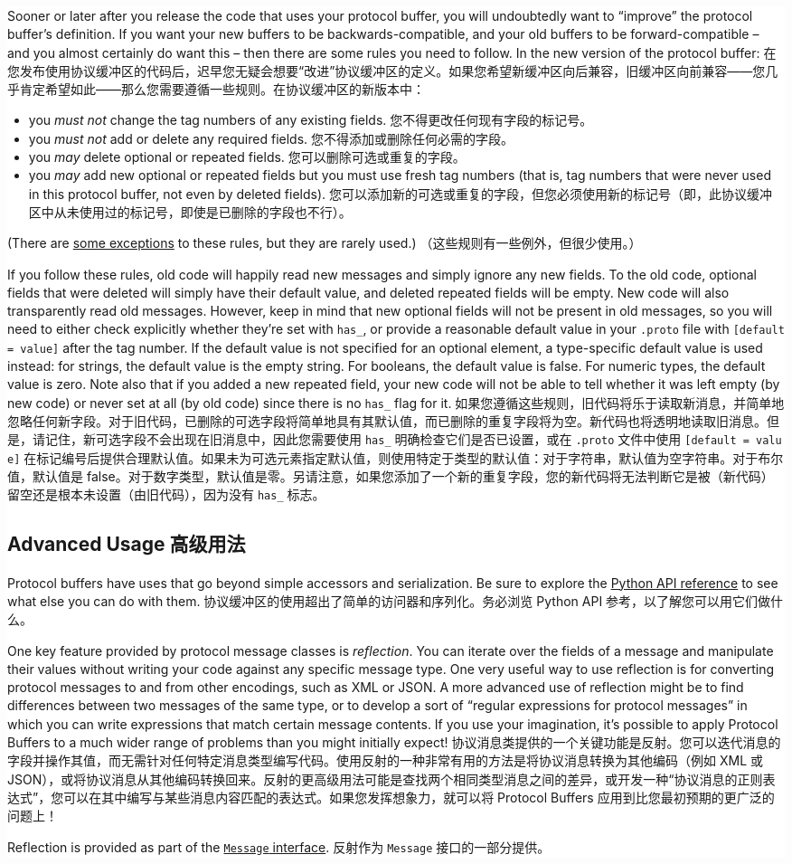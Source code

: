 Sooner or later after you release the code that uses your protocol buffer, you will undoubtedly want to “improve” the protocol buffer’s definition. If you want your new buffers to be backwards-compatible, and your old buffers to be forward-compatible – and you almost certainly do want this – then there are some rules you need to follow. In the new version of the protocol buffer:
在您发布使用协议缓冲区的代码后，迟早您无疑会想要“改进”协议缓冲区的定义。如果您希望新缓冲区向后兼容，旧缓冲区向前兼容——您几乎肯定希望如此——那么您需要遵循一些规则。在协议缓冲区的新版本中：

- you *must not* change the tag numbers of any existing fields.
  您不得更改任何现有字段的标记号。
- you *must not* add or delete any required fields.
  您不得添加或删除任何必需的字段。
- you *may* delete optional or repeated fields.
  您可以删除可选或重复的字段。
- you *may* add new optional or repeated fields but you must use fresh tag numbers (that is, tag numbers that were never used in this protocol buffer, not even by deleted fields).
  您可以添加新的可选或重复的字段，但您必须使用新的标记号（即，此协议缓冲区中从未使用过的标记号，即使是已删除的字段也不行）。

(There are [some exceptions](https://protobuf.dev/programming-guides/proto#updating) to these rules, but they are rarely used.)
（这些规则有一些例外，但很少使用。）

If you follow these rules, old code will happily read new messages and simply ignore any new fields. To the old code, optional fields that were deleted will simply have their default value, and deleted repeated fields will be empty. New code will also transparently read old messages. However, keep in mind that new optional fields will not be present in old messages, so you will need to either check explicitly whether they’re set with `has_`, or provide a reasonable default value in your `.proto` file with `[default = value]` after the tag number. If the default value is not specified for an optional element, a type-specific default value is used instead: for strings, the default value is the empty string. For booleans, the default value is false. For numeric types, the default value is zero. Note also that if you added a new repeated field, your new code will not be able to tell whether it was left empty (by new code) or never set at all (by old code) since there is no `has_` flag for it.
如果您遵循这些规则，旧代码将乐于读取新消息，并简单地忽略任何新字段。对于旧代码，已删除的可选字段将简单地具有其默认值，而已删除的重复字段将为空。新代码也将透明地读取旧消息。但是，请记住，新可选字段不会出现在旧消息中，因此您需要使用 `has_` 明确检查它们是否已设置，或在 `.proto` 文件中使用 `[default = value]` 在标记编号后提供合理默认值。如果未为可选元素指定默认值，则使用特定于类型的默认值：对于字符串，默认值为空字符串。对于布尔值，默认值是 false。对于数字类型，默认值是零。另请注意，如果您添加了一个新的重复字段，您的新代码将无法判断它是被（新代码）留空还是根本未设置（由旧代码），因为没有 `has_` 标志。

## Advanced Usage 高级用法

Protocol buffers have uses that go beyond simple accessors and serialization. Be sure to explore the [Python API reference](https://googleapis.dev/python/protobuf/latest/) to see what else you can do with them.
协议缓冲区的使用超出了简单的访问器和序列化。务必浏览 Python API 参考，以了解您可以用它们做什么。

One key feature provided by protocol message classes is *reflection*. You can iterate over the fields of a message and manipulate their values without writing your code against any specific message type. One very useful way to use reflection is for converting protocol messages to and from other encodings, such as XML or JSON. A more advanced use of reflection might be to find differences between two messages of the same type, or to develop a sort of “regular expressions for protocol messages” in which you can write expressions that match certain message contents. If you use your imagination, it’s possible to apply Protocol Buffers to a much wider range of problems than you might initially expect!
协议消息类提供的一个关键功能是反射。您可以迭代消息的字段并操作其值，而无需针对任何特定消息类型编写代码。使用反射的一种非常有用的方法是将协议消息转换为其他编码（例如 XML 或 JSON），或将协议消息从其他编码转换回来。反射的更高级用法可能是查找两个相同类型消息之间的差异，或开发一种“协议消息的正则表达式”，您可以在其中编写与某些消息内容匹配的表达式。如果您发挥想象力，就可以将 Protocol Buffers 应用到比您最初预期的更广泛的问题上！

Reflection is provided as part of the [`Message` interface](https://googleapis.dev/python/protobuf/latest/google/protobuf/message.html#google.protobuf.message.Message).
反射作为 `Message` 接口的一部分提供。
